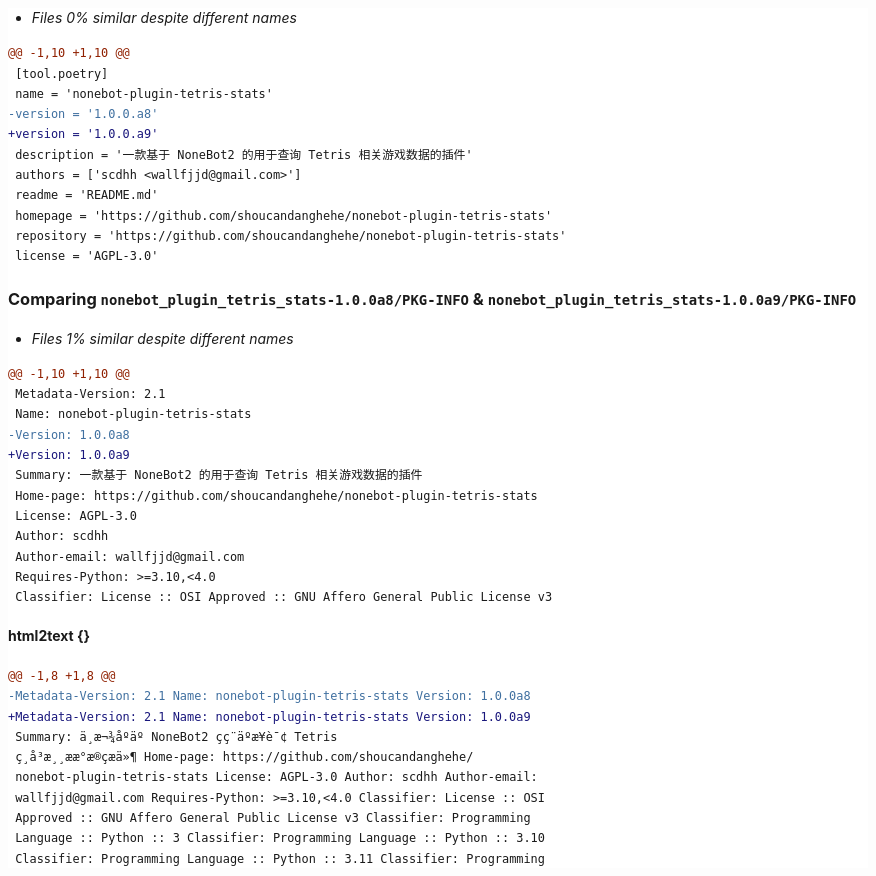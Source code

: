  * *Files 0% similar despite different names*

```diff
@@ -1,10 +1,10 @@
 [tool.poetry]
 name = 'nonebot-plugin-tetris-stats'
-version = '1.0.0.a8'
+version = '1.0.0.a9'
 description = '一款基于 NoneBot2 的用于查询 Tetris 相关游戏数据的插件'
 authors = ['scdhh <wallfjjd@gmail.com>']
 readme = 'README.md'
 homepage = 'https://github.com/shoucandanghehe/nonebot-plugin-tetris-stats'
 repository = 'https://github.com/shoucandanghehe/nonebot-plugin-tetris-stats'
 license = 'AGPL-3.0'
```

### Comparing `nonebot_plugin_tetris_stats-1.0.0a8/PKG-INFO` & `nonebot_plugin_tetris_stats-1.0.0a9/PKG-INFO`

 * *Files 1% similar despite different names*

```diff
@@ -1,10 +1,10 @@
 Metadata-Version: 2.1
 Name: nonebot-plugin-tetris-stats
-Version: 1.0.0a8
+Version: 1.0.0a9
 Summary: 一款基于 NoneBot2 的用于查询 Tetris 相关游戏数据的插件
 Home-page: https://github.com/shoucandanghehe/nonebot-plugin-tetris-stats
 License: AGPL-3.0
 Author: scdhh
 Author-email: wallfjjd@gmail.com
 Requires-Python: >=3.10,<4.0
 Classifier: License :: OSI Approved :: GNU Affero General Public License v3
```

#### html2text {}

```diff
@@ -1,8 +1,8 @@
-Metadata-Version: 2.1 Name: nonebot-plugin-tetris-stats Version: 1.0.0a8
+Metadata-Version: 2.1 Name: nonebot-plugin-tetris-stats Version: 1.0.0a9
 Summary: ä¸æ¬¾åºäº NoneBot2 çç¨äºæ¥è¯¢ Tetris
 ç¸å³æ¸¸ææ°æ®çæä»¶ Home-page: https://github.com/shoucandanghehe/
 nonebot-plugin-tetris-stats License: AGPL-3.0 Author: scdhh Author-email:
 wallfjjd@gmail.com Requires-Python: >=3.10,<4.0 Classifier: License :: OSI
 Approved :: GNU Affero General Public License v3 Classifier: Programming
 Language :: Python :: 3 Classifier: Programming Language :: Python :: 3.10
 Classifier: Programming Language :: Python :: 3.11 Classifier: Programming
```

